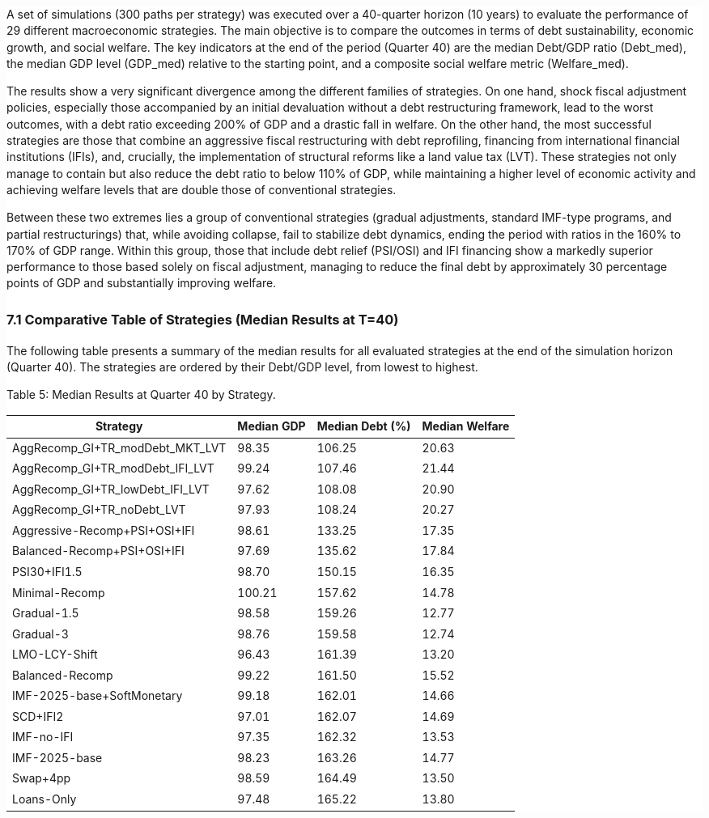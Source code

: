 A set of simulations (300 paths per strategy) was executed over a 40-quarter horizon (10 years) to evaluate the performance of 29 different macroeconomic strategies. The main objective is to compare the outcomes in terms of debt sustainability, economic growth, and social welfare. The key indicators at the end of the period (Quarter 40) are the median Debt/GDP ratio (Debt\_med), the median GDP level (GDP\_med) relative to the starting point, and a composite social welfare metric (Welfare\_med).

The results show a very significant divergence among the different families of strategies. On one hand, shock fiscal adjustment policies, especially those accompanied by an initial devaluation without a debt restructuring framework, lead to the worst outcomes, with a debt ratio exceeding 200% of GDP and a drastic fall in welfare. On the other hand, the most successful strategies are those that combine an aggressive fiscal restructuring with debt reprofiling, financing from international financial institutions (IFIs), and, crucially, the implementation of structural reforms like a land value tax (LVT). These strategies not only manage to contain but also reduce the debt ratio to below 110% of GDP, while maintaining a higher level of economic activity and achieving welfare levels that are double those of conventional strategies.

Between these two extremes lies a group of conventional strategies (gradual adjustments, standard IMF-type programs, and partial restructurings) that, while avoiding collapse, fail to stabilize debt dynamics, ending the period with ratios in the 160% to 170% of GDP range. Within this group, those that include debt relief (PSI/OSI) and IFI financing show a markedly superior performance to those based solely on fiscal adjustment, managing to reduce the final debt by approximately 30 percentage points of GDP and substantially improving welfare.

### 7.1 Comparative Table of Strategies (Median Results at T=40)

The following table presents a summary of the median results for all evaluated strategies at the end of the simulation horizon (Quarter 40). The strategies are ordered by their Debt/GDP level, from lowest to highest.

Table 5: Median Results at Quarter 40 by Strategy.

| Strategy | Median GDP | Median Debt (%) | Median Welfare |
| --- | --- | --- | --- |
| AggRecomp\_GI+TR\_modDebt\_MKT\_LVT | 98.35 | 106.25 | 20.63 |
| AggRecomp\_GI+TR\_modDebt\_IFI\_LVT | 99.24 | 107.46 | 21.44 |
| AggRecomp\_GI+TR\_lowDebt\_IFI\_LVT | 97.62 | 108.08 | 20.90 |
| AggRecomp\_GI+TR\_noDebt\_LVT | 97.93 | 108.24 | 20.27 |
| Aggressive-Recomp+PSI+OSI+IFI | 98.61 | 133.25 | 17.35 |
| Balanced-Recomp+PSI+OSI+IFI | 97.69 | 135.62 | 17.84 |
| PSI30+IFI1.5 | 98.70 | 150.15 | 16.35 |
| Minimal-Recomp | 100.21 | 157.62 | 14.78 |
| Gradual-1.5 | 98.58 | 159.26 | 12.77 |
| Gradual-3 | 98.76 | 159.58 | 12.74 |
| LMO-LCY-Shift | 96.43 | 161.39 | 13.20 |
| Balanced-Recomp | 99.22 | 161.50 | 15.52 |
| IMF-2025-base+SoftMonetary | 99.18 | 162.01 | 14.66 |
| SCD+IFI2 | 97.01 | 162.07 | 14.69 |
| IMF-no-IFI | 97.35 | 162.32 | 13.53 |
| IMF-2025-base | 98.23 | 163.26 | 14.77 |
| Swap+4pp | 98.59 | 164.49 | 13.50 |
| Loans-Only | 97.48 | 165.22 | 13.80 |